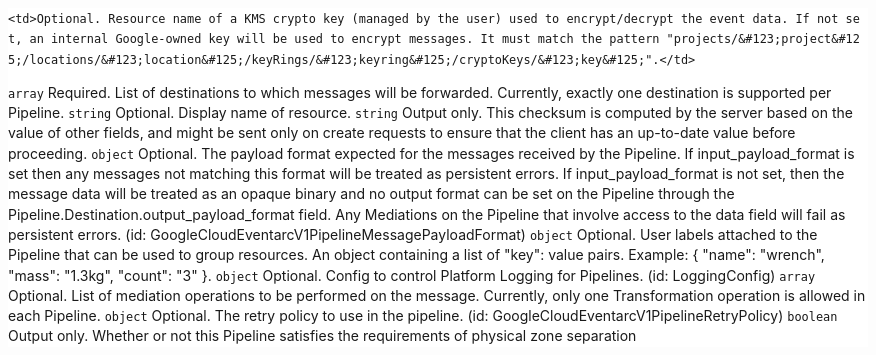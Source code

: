     <td>Optional. Resource name of a KMS crypto key (managed by the user) used to encrypt/decrypt the event data. If not set, an internal Google-owned key will be used to encrypt messages. It must match the pattern "projects/&#123;project&#125;/locations/&#123;location&#125;/keyRings/&#123;keyring&#125;/cryptoKeys/&#123;key&#125;".</td>
</tr>
<tr>
    <td><CopyableCode code="destinations" /></td>
    <td><code>array</code></td>
    <td>Required. List of destinations to which messages will be forwarded. Currently, exactly one destination is supported per Pipeline.</td>
</tr>
<tr>
    <td><CopyableCode code="displayName" /></td>
    <td><code>string</code></td>
    <td>Optional. Display name of resource.</td>
</tr>
<tr>
    <td><CopyableCode code="etag" /></td>
    <td><code>string</code></td>
    <td>Output only. This checksum is computed by the server based on the value of other fields, and might be sent only on create requests to ensure that the client has an up-to-date value before proceeding.</td>
</tr>
<tr>
    <td><CopyableCode code="inputPayloadFormat" /></td>
    <td><code>object</code></td>
    <td>Optional. The payload format expected for the messages received by the Pipeline. If input_payload_format is set then any messages not matching this format will be treated as persistent errors. If input_payload_format is not set, then the message data will be treated as an opaque binary and no output format can be set on the Pipeline through the Pipeline.Destination.output_payload_format field. Any Mediations on the Pipeline that involve access to the data field will fail as persistent errors. (id: GoogleCloudEventarcV1PipelineMessagePayloadFormat)</td>
</tr>
<tr>
    <td><CopyableCode code="labels" /></td>
    <td><code>object</code></td>
    <td>Optional. User labels attached to the Pipeline that can be used to group resources. An object containing a list of "key": value pairs. Example: &#123; "name": "wrench", "mass": "1.3kg", "count": "3" &#125;.</td>
</tr>
<tr>
    <td><CopyableCode code="loggingConfig" /></td>
    <td><code>object</code></td>
    <td>Optional. Config to control Platform Logging for Pipelines. (id: LoggingConfig)</td>
</tr>
<tr>
    <td><CopyableCode code="mediations" /></td>
    <td><code>array</code></td>
    <td>Optional. List of mediation operations to be performed on the message. Currently, only one Transformation operation is allowed in each Pipeline.</td>
</tr>
<tr>
    <td><CopyableCode code="retryPolicy" /></td>
    <td><code>object</code></td>
    <td>Optional. The retry policy to use in the pipeline. (id: GoogleCloudEventarcV1PipelineRetryPolicy)</td>
</tr>
<tr>
    <td><CopyableCode code="satisfiesPzs" /></td>
    <td><code>boolean</code></td>
    <td>Output only. Whether or not this Pipeline satisfies the requirements of physical zone separation</td>
</tr>
<tr>
